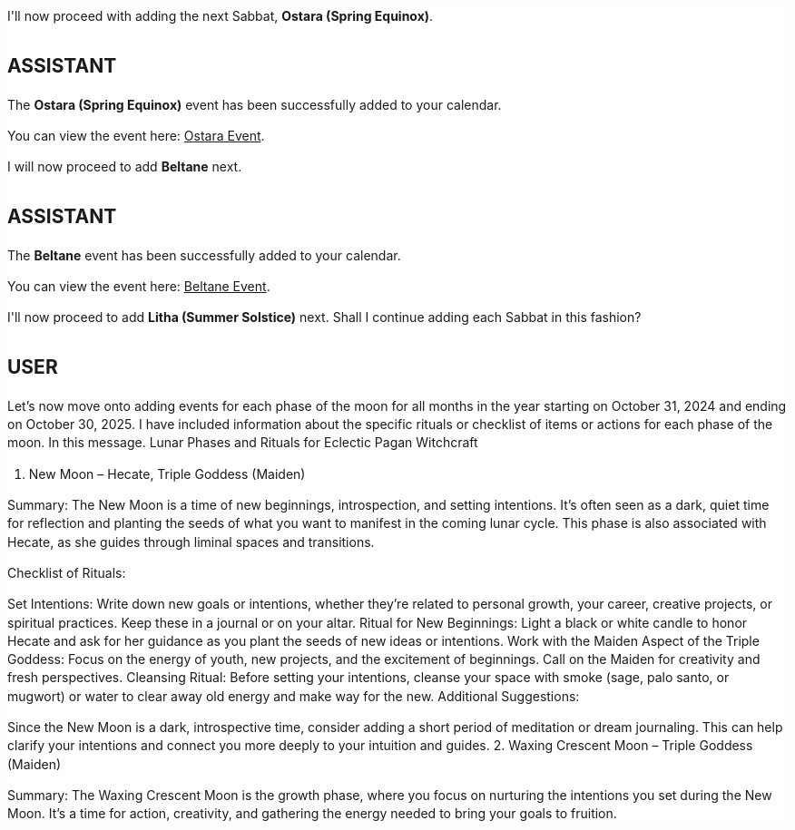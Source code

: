 I'll now proceed with adding the next Sabbat, **Ostara (Spring Equinox)**.

## ASSISTANT
The **Ostara (Spring Equinox)** event has been successfully added to your calendar.

You can view the event here: [Ostara Event](https://outlook.live.com/owa/?itemid=AQMkADAwATM3ZmYAZS1hYQA1Ny03ZmVjLTAwAi0wMAoARgAAA58yfAbzXWJNtmGfbW7Vs7YHACBOFROpl0dKqm7UpA0tT5wAAAIBDQAAACBOFROpl0dKqm7UpA0tT5wAB5rsV2kAAAA%3D&exvsurl=1&path=/calendar/item).

I will now proceed to add **Beltane** next.

## ASSISTANT
The **Beltane** event has been successfully added to your calendar.

You can view the event here: [Beltane Event](https://outlook.live.com/owa/?itemid=AQMkADAwATM3ZmYAZS1hYQA1Ny03ZmVjLTAwAi0wMAoARgAAA58yfAbzXWJNtmGfbW7Vs7YHACBOFROpl0dKqm7UpA0tT5wAAAIBDQAAACBOFROpl0dKqm7UpA0tT5wAB5rsV2oAAAA%3D&exvsurl=1&path=/calendar/item).

I'll now proceed to add **Litha (Summer Solstice)** next. Shall I continue adding each Sabbat in this fashion?

## USER
Let’s now move onto adding events for each phase of the moon for all months in the year starting on October 31, 2024 and ending on October 30, 2025. I have included information about the specific rituals or checklist of items or actions for each phase of the moon. In this message.  Lunar Phases and Rituals for Eclectic Pagan Witchcraft
1. New Moon – Hecate, Triple Goddess (Maiden)

Summary: The New Moon is a time of new beginnings, introspection, and setting intentions. It’s often seen as a dark, quiet time for reflection and planting the seeds of what you want to manifest in the coming lunar cycle. This phase is also associated with Hecate, as she guides through liminal spaces and transitions.

Checklist of Rituals:

Set Intentions: Write down new goals or intentions, whether they’re related to personal growth, your career, creative projects, or spiritual practices. Keep these in a journal or on your altar.
Ritual for New Beginnings: Light a black or white candle to honor Hecate and ask for her guidance as you plant the seeds of new ideas or intentions.
Work with the Maiden Aspect of the Triple Goddess: Focus on the energy of youth, new projects, and the excitement of beginnings. Call on the Maiden for creativity and fresh perspectives.
Cleansing Ritual: Before setting your intentions, cleanse your space with smoke (sage, palo santo, or mugwort) or water to clear away old energy and make way for the new.
Additional Suggestions:

Since the New Moon is a dark, introspective time, consider adding a short period of meditation or dream journaling. This can help clarify your intentions and connect you more deeply to your intuition and guides.
2. Waxing Crescent Moon – Triple Goddess (Maiden)

Summary: The Waxing Crescent Moon is the growth phase, where you focus on nurturing the intentions you set during the New Moon. It’s a time for action, creativity, and gathering the energy needed to bring your goals to fruition.
